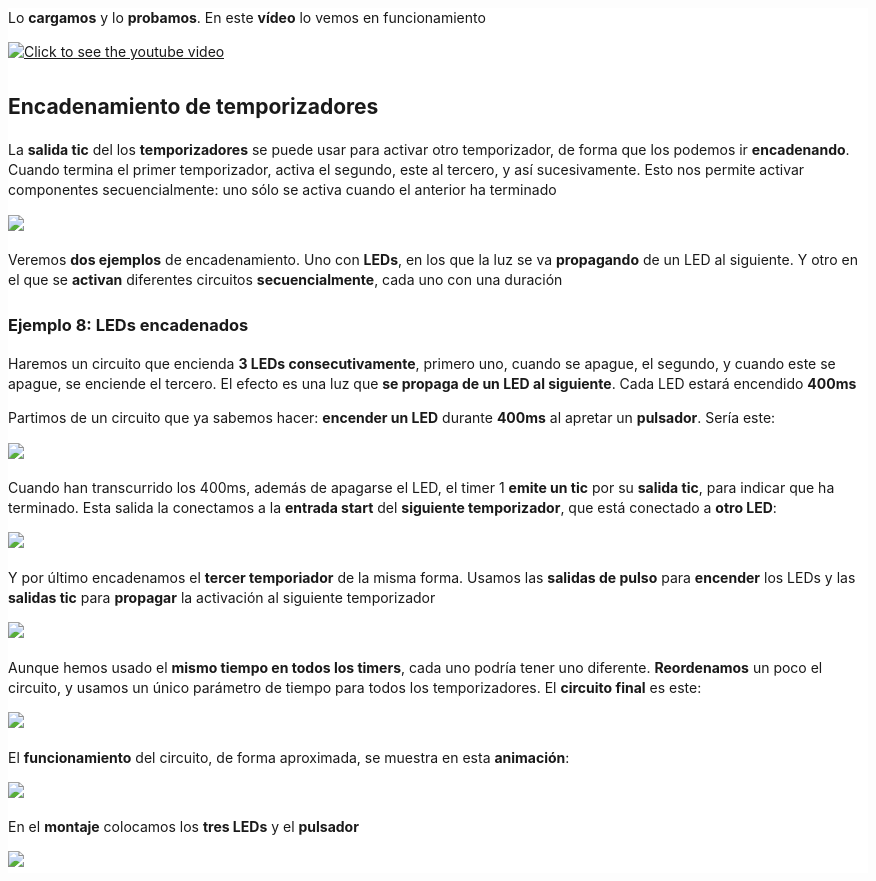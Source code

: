 Lo **cargamos** y lo **probamos**. En este **vídeo** lo vemos en funcionamiento 

[![Click to see the youtube video](http://img.youtube.com/vi/NrMx54hNDXg/0.jpg)](https://www.youtube.com/watch?v=NrMx54hNDXg)

## Encadenamiento de temporizadores

La **salida tic** del los **temporizadores** se puede usar para activar otro temporizador, de forma que los podemos ir **encadenando**. Cuando termina el primer temporizador, activa el segundo, este al tercero, y así sucesivamente. Esto nos permite activar componentes secuencialmente: uno sólo se activa cuando el anterior ha terminado

![](https://github.com/Obijuan/digital-electronics-with-open-FPGAs-tutorial/raw/master/wiki/Tutorial-26/Timer-12.gif)

Veremos **dos ejemplos** de encadenamiento. Uno con **LEDs**, en los que la luz se va **propagando** de un LED al siguiente. Y otro en el que se **activan** diferentes circuitos **secuencialmente**, cada uno con una duración

### Ejemplo 8: LEDs encadenados

Haremos un circuito que encienda **3 LEDs consecutivamente**, primero uno, cuando se apague, el segundo, y cuando este se apague, se enciende el tercero. El efecto es una luz que **se propaga de un LED al siguiente**. Cada LED estará encendido **400ms**

Partimos de un circuito que ya sabemos hacer: **encender un LED** durante **400ms** al apretar un **pulsador**. Sería este: 

![](https://github.com/Obijuan/digital-electronics-with-open-FPGAs-tutorial/raw/master/wiki/Tutorial-26/Timer-8.png)

Cuando han transcurrido los 400ms, además de apagarse el LED, el timer 1 **emite un tic** por su **salida tic**, para indicar que ha terminado. Esta salida la conectamos a la **entrada start** del **siguiente temporizador**, que está conectado a **otro LED**:

![](https://github.com/Obijuan/digital-electronics-with-open-FPGAs-tutorial/raw/master/wiki/Tutorial-26/Timer-09.png)

Y por último encadenamos el **tercer temporiador** de la misma forma. Usamos las **salidas de pulso** para **encender** los LEDs y las **salidas tic** para **propagar** la activación al siguiente temporizador

![](https://github.com/Obijuan/digital-electronics-with-open-FPGAs-tutorial/raw/master/wiki/Tutorial-26/Timer-10.png)

Aunque hemos usado el **mismo tiempo en todos los timers**, cada uno podría tener uno diferente. **Reordenamos** un poco el circuito, y usamos un único parámetro de tiempo para todos los temporizadores. El **circuito final** es este:

![](https://github.com/Obijuan/digital-electronics-with-open-FPGAs-tutorial/raw/master/wiki/Tutorial-26/Timer-07.png)

El **funcionamiento** del circuito, de forma aproximada, se muestra en esta **animación**:

![](https://github.com/Obijuan/digital-electronics-with-open-FPGAs-tutorial/raw/master/wiki/Tutorial-26/Timer-13.gif)

En el **montaje** colocamos los **tres LEDs** y el **pulsador**

![](https://github.com/Obijuan/digital-electronics-with-open-FPGAs-tutorial/raw/master/wiki/Tutorial-26/Timer-11.png)
